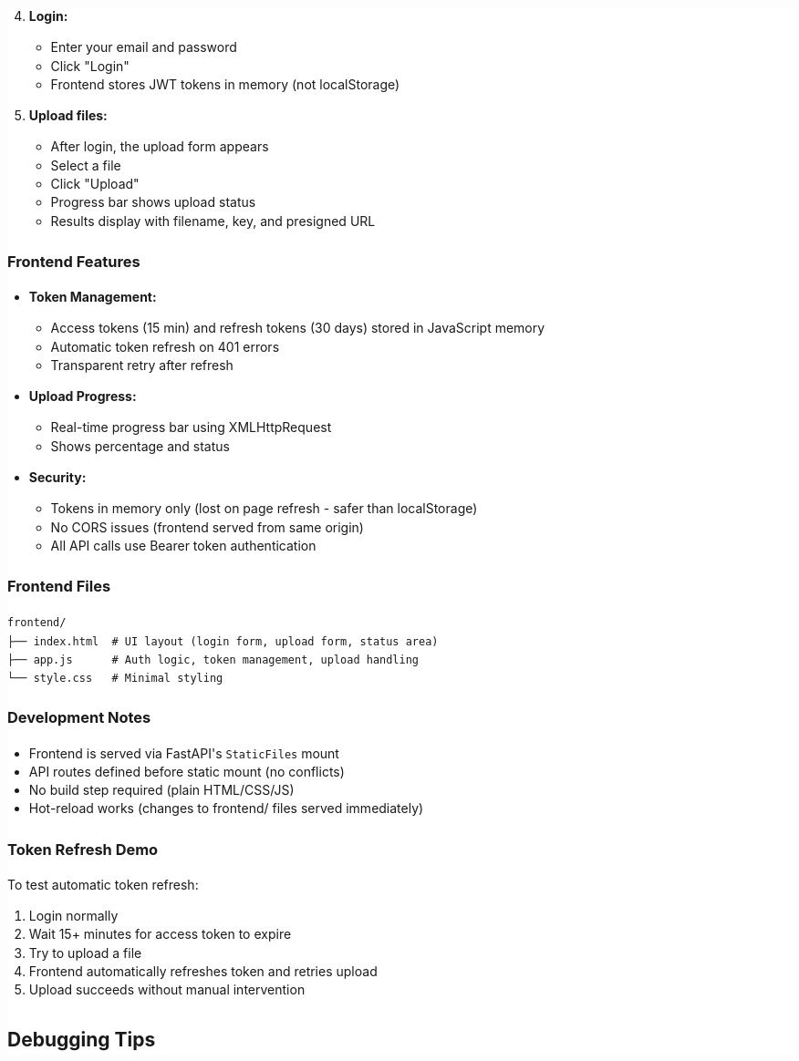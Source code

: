 4. **Login:**
   - Enter your email and password
   - Click "Login"
   - Frontend stores JWT tokens in memory (not localStorage)

5. **Upload files:**
   - After login, the upload form appears
   - Select a file
   - Click "Upload"
   - Progress bar shows upload status
   - Results display with filename, key, and presigned URL

### Frontend Features

- **Token Management:**
  - Access tokens (15 min) and refresh tokens (30 days) stored in JavaScript memory
  - Automatic token refresh on 401 errors
  - Transparent retry after refresh

- **Upload Progress:**
  - Real-time progress bar using XMLHttpRequest
  - Shows percentage and status

- **Security:**
  - Tokens in memory only (lost on page refresh - safer than localStorage)
  - No CORS issues (frontend served from same origin)
  - All API calls use Bearer token authentication

### Frontend Files

```
frontend/
├── index.html  # UI layout (login form, upload form, status area)
├── app.js      # Auth logic, token management, upload handling
└── style.css   # Minimal styling
```

### Development Notes

- Frontend is served via FastAPI's `StaticFiles` mount
- API routes defined before static mount (no conflicts)
- No build step required (plain HTML/CSS/JS)
- Hot-reload works (changes to frontend/ files served immediately)

### Token Refresh Demo

To test automatic token refresh:
1. Login normally
2. Wait 15+ minutes for access token to expire
3. Try to upload a file
4. Frontend automatically refreshes token and retries upload
5. Upload succeeds without manual intervention

## Debugging Tips
